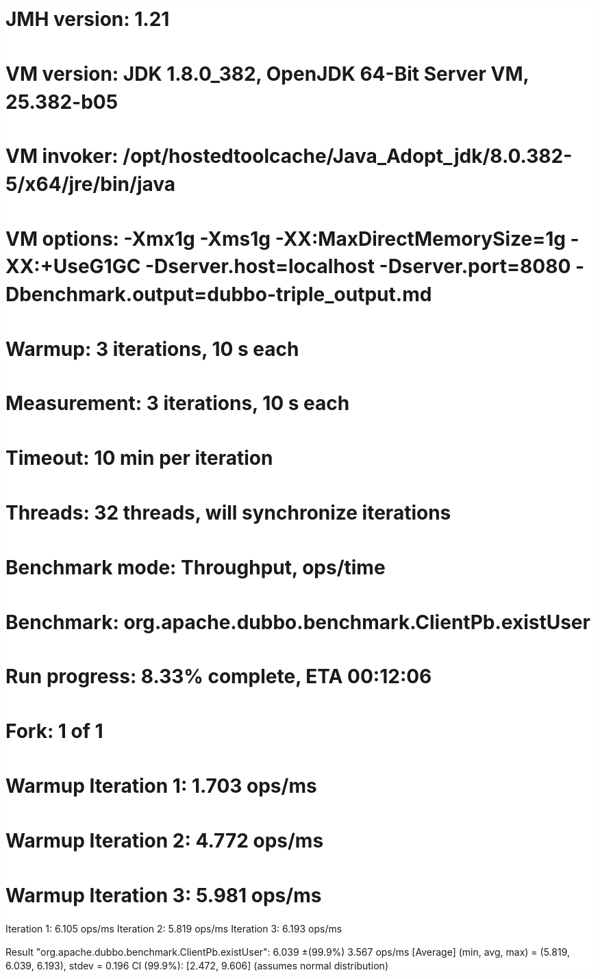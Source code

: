 
# JMH version: 1.21
# VM version: JDK 1.8.0_382, OpenJDK 64-Bit Server VM, 25.382-b05
# VM invoker: /opt/hostedtoolcache/Java_Adopt_jdk/8.0.382-5/x64/jre/bin/java
# VM options: -Xmx1g -Xms1g -XX:MaxDirectMemorySize=1g -XX:+UseG1GC -Dserver.host=localhost -Dserver.port=8080 -Dbenchmark.output=dubbo-triple_output.md
# Warmup: 3 iterations, 10 s each
# Measurement: 3 iterations, 10 s each
# Timeout: 10 min per iteration
# Threads: 32 threads, will synchronize iterations
# Benchmark mode: Throughput, ops/time
# Benchmark: org.apache.dubbo.benchmark.ClientPb.existUser

# Run progress: 8.33% complete, ETA 00:12:06
# Fork: 1 of 1
# Warmup Iteration   1: 1.703 ops/ms
# Warmup Iteration   2: 4.772 ops/ms
# Warmup Iteration   3: 5.981 ops/ms
Iteration   1: 6.105 ops/ms
Iteration   2: 5.819 ops/ms
Iteration   3: 6.193 ops/ms


Result "org.apache.dubbo.benchmark.ClientPb.existUser":
  6.039 ±(99.9%) 3.567 ops/ms [Average]
  (min, avg, max) = (5.819, 6.039, 6.193), stdev = 0.196
  CI (99.9%): [2.472, 9.606] (assumes normal distribution)
